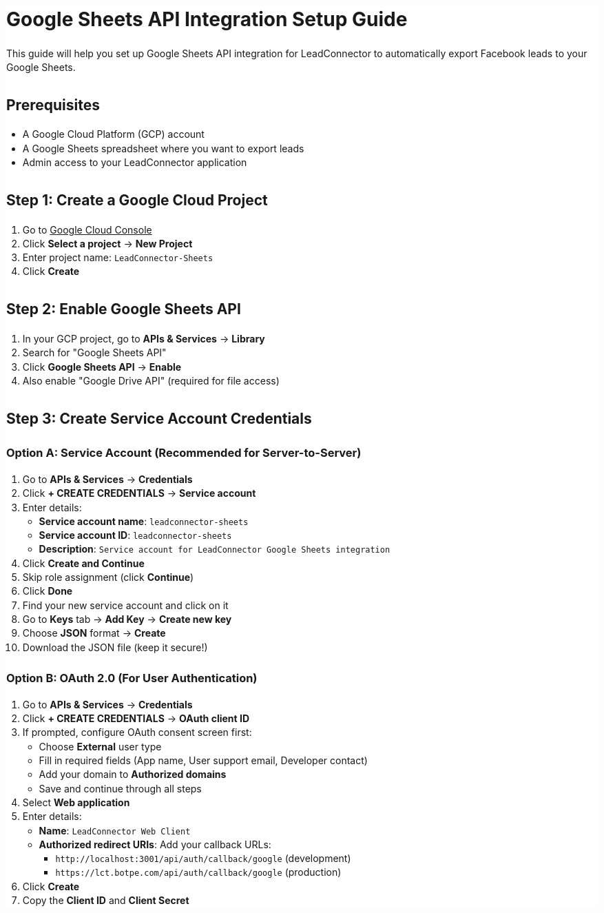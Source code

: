 # Google Sheets API Integration Setup Guide

This guide will help you set up Google Sheets API integration for LeadConnector to automatically export Facebook leads to your Google Sheets.

## Prerequisites

- A Google Cloud Platform (GCP) account
- A Google Sheets spreadsheet where you want to export leads
- Admin access to your LeadConnector application

## Step 1: Create a Google Cloud Project

1. Go to [Google Cloud Console](https://console.cloud.google.com/)
2. Click **Select a project** → **New Project**
3. Enter project name: `LeadConnector-Sheets`
4. Click **Create**

## Step 2: Enable Google Sheets API

1. In your GCP project, go to **APIs & Services** → **Library**
2. Search for "Google Sheets API"
3. Click **Google Sheets API** → **Enable**
4. Also enable "Google Drive API" (required for file access)

## Step 3: Create Service Account Credentials

### Option A: Service Account (Recommended for Server-to-Server)

1. Go to **APIs & Services** → **Credentials**
2. Click **+ CREATE CREDENTIALS** → **Service account**
3. Enter details:
   - **Service account name**: `leadconnector-sheets`
   - **Service account ID**: `leadconnector-sheets`
   - **Description**: `Service account for LeadConnector Google Sheets integration`
4. Click **Create and Continue**
5. Skip role assignment (click **Continue**)
6. Click **Done**
7. Find your new service account and click on it
8. Go to **Keys** tab → **Add Key** → **Create new key**
9. Choose **JSON** format → **Create**
10. Download the JSON file (keep it secure!)

### Option B: OAuth 2.0 (For User Authentication)

1. Go to **APIs & Services** → **Credentials**
2. Click **+ CREATE CREDENTIALS** → **OAuth client ID**
3. If prompted, configure OAuth consent screen first:
   - Choose **External** user type
   - Fill in required fields (App name, User support email, Developer contact)
   - Add your domain to **Authorized domains**
   - Save and continue through all steps
4. Select **Web application**
5. Enter details:
   - **Name**: `LeadConnector Web Client`
   - **Authorized redirect URIs**: Add your callback URLs:
     - `http://localhost:3001/api/auth/callback/google` (development)
     - `https://lct.botpe.com/api/auth/callback/google` (production)
6. Click **Create**
7. Copy the **Client ID** and **Client Secret**
